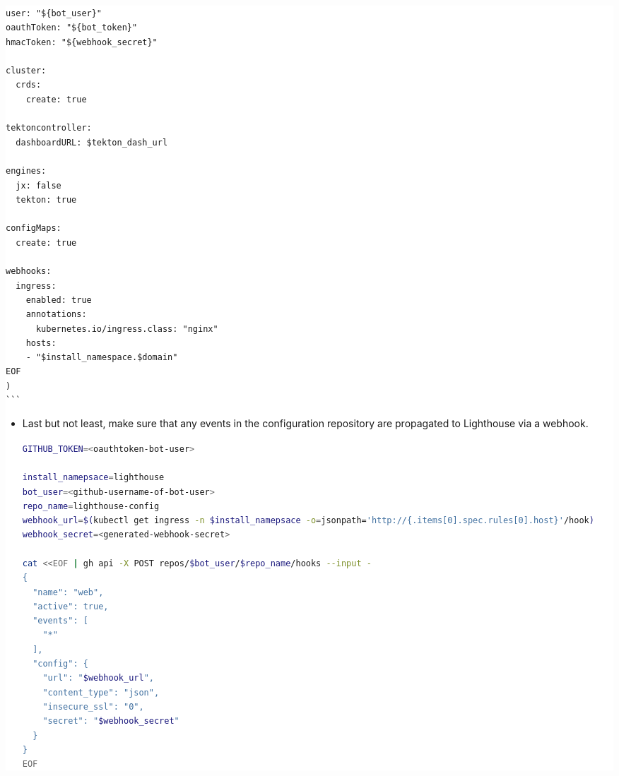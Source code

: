     user: "${bot_user}"
    oauthToken: "${bot_token}"
    hmacToken: "${webhook_secret}"

    cluster:
      crds:
        create: true

    tektoncontroller:
      dashboardURL: $tekton_dash_url

    engines:
      jx: false
      tekton: true

    configMaps:
      create: true
  
    webhooks:
      ingress:
        enabled: true
        annotations:
          kubernetes.io/ingress.class: "nginx"
        hosts:
        - "$install_namespace.$domain"
    EOF
    )
    ```

- Last but not least, make sure that any events in the configuration repository are propagated to Lighthouse via a webhook.

    ```bash
    GITHUB_TOKEN=<oauthtoken-bot-user>

    install_namepsace=lighthouse
    bot_user=<github-username-of-bot-user>
    repo_name=lighthouse-config
    webhook_url=$(kubectl get ingress -n $install_namepsace -o=jsonpath='http://{.items[0].spec.rules[0].host}'/hook)
    webhook_secret=<generated-webhook-secret>

    cat <<EOF | gh api -X POST repos/$bot_user/$repo_name/hooks --input -
    {
      "name": "web",
      "active": true,
      "events": [
        "*"
      ],
      "config": {
        "url": "$webhook_url",
        "content_type": "json",
        "insecure_ssl": "0",
        "secret": "$webhook_secret"
      }
    }
    EOF
    ```
